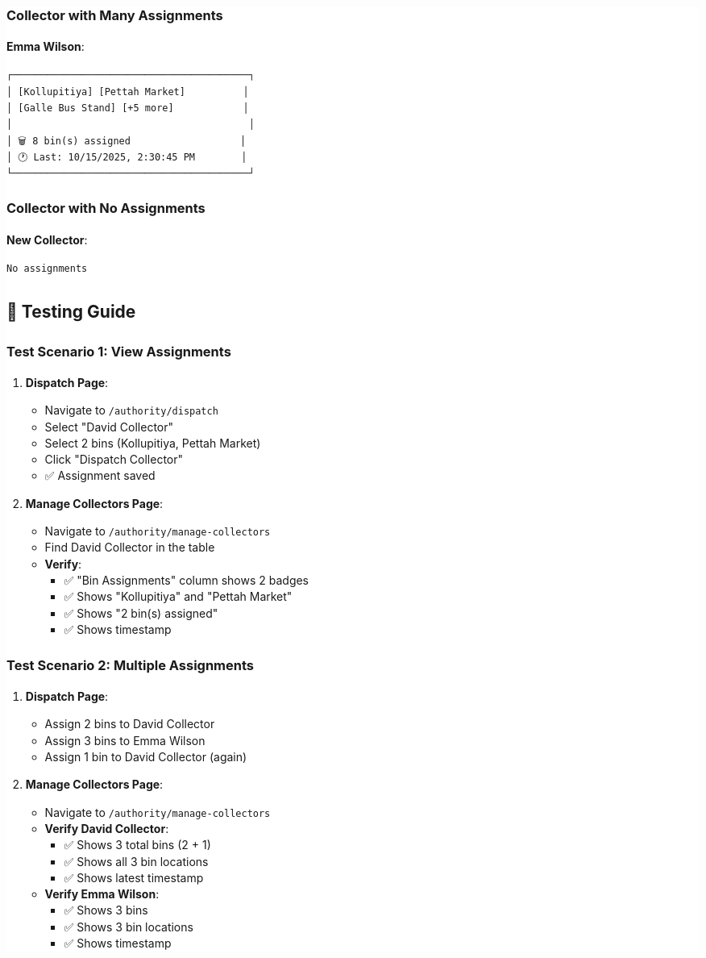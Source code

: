 ### **Collector with Many Assignments**

**Emma Wilson**:
```
┌─────────────────────────────────────────┐
│ [Kollupitiya] [Pettah Market]          │
│ [Galle Bus Stand] [+5 more]            │
│                                         │
│ 🗑️ 8 bin(s) assigned                   │
│ 🕐 Last: 10/15/2025, 2:30:45 PM        │
└─────────────────────────────────────────┘
```

### **Collector with No Assignments**

**New Collector**:
```
No assignments
```

## 🧪 Testing Guide

### **Test Scenario 1: View Assignments**

1. **Dispatch Page**:
   - Navigate to `/authority/dispatch`
   - Select "David Collector"
   - Select 2 bins (Kollupitiya, Pettah Market)
   - Click "Dispatch Collector"
   - ✅ Assignment saved

2. **Manage Collectors Page**:
   - Navigate to `/authority/manage-collectors`
   - Find David Collector in the table
   - **Verify**:
     - ✅ "Bin Assignments" column shows 2 badges
     - ✅ Shows "Kollupitiya" and "Pettah Market"
     - ✅ Shows "2 bin(s) assigned"
     - ✅ Shows timestamp

### **Test Scenario 2: Multiple Assignments**

1. **Dispatch Page**:
   - Assign 2 bins to David Collector
   - Assign 3 bins to Emma Wilson
   - Assign 1 bin to David Collector (again)

2. **Manage Collectors Page**:
   - Navigate to `/authority/manage-collectors`
   - **Verify David Collector**:
     - ✅ Shows 3 total bins (2 + 1)
     - ✅ Shows all 3 bin locations
     - ✅ Shows latest timestamp
   - **Verify Emma Wilson**:
     - ✅ Shows 3 bins
     - ✅ Shows 3 bin locations
     - ✅ Shows timestamp
